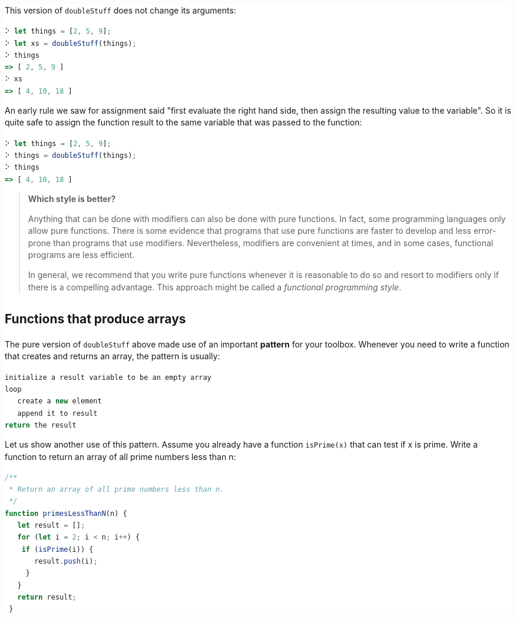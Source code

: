 This version of `doubleStuff` does not change its arguments:

```javascript
⠕ let things = [2, 5, 9];
⠕ let xs = doubleStuff(things);
⠕ things
=> [ 2, 5, 9 ]
⠕ xs
=> [ 4, 10, 18 ]
```

An early rule we saw for assignment said "first evaluate the right hand side, then
assign the resulting value to the variable". So it is quite safe to assign the function
result to the same variable that was passed to the function:

```javascript
⠕ let things = [2, 5, 9];
⠕ things = doubleStuff(things);
⠕ things
=> [ 4, 10, 18 ]
```


> **Which style is better?**
> 
> Anything that can be done with modifiers can also be done with pure functions.
In fact, some programming languages only allow pure functions. There is some
evidence that programs that use pure functions are faster to develop and less
error-prone than programs that use modifiers. Nevertheless, modifiers are
convenient at times, and in some cases, functional programs are less efficient.
>
> In general, we recommend that you write pure functions whenever it is
reasonable to do so and resort to modifiers only if there is a compelling
advantage. This approach might be called a *functional programming style*.


Functions that produce arrays
-----------------------------

The pure version of `doubleStuff` above made use of an
important **pattern** for your toolbox. Whenever you need to
write a function that creates and returns an array, the pattern is
usually:

```javascript
initialize a result variable to be an empty array
loop
   create a new element
   append it to result
return the result
```

Let us show another use of this pattern. Assume you already have a function
`isPrime(x)` that can test if x is prime. Write a function
to return an array of all prime numbers less than n:

```javascript
/**
 * Return an array of all prime numbers less than n.
 */
function primesLessThanN(n) {
   let result = [];
   for (let i = 2; i < n; i++) {
    if (isPrime(i)) {
       result.push(i);
     }
   }
   return result;
 }
 ```